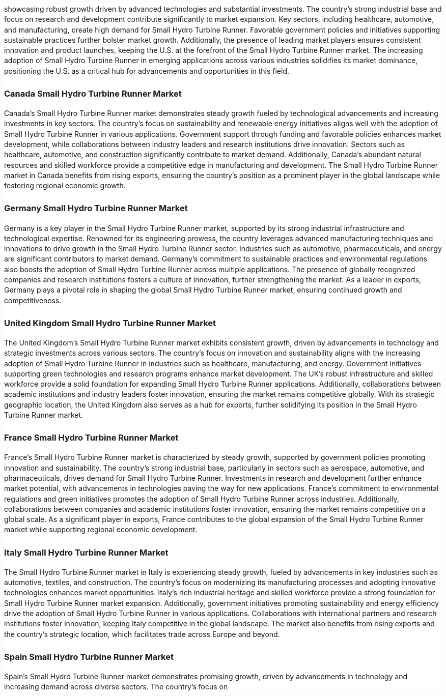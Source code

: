showcasing robust growth driven by advanced technologies and substantial investments. The country&rsquo;s strong industrial base and focus on research and development contribute significantly to market expansion. Key sectors, including healthcare, automotive, and manufacturing, create high demand for Small Hydro Turbine Runner. Favorable government policies and initiatives supporting sustainable practices further bolster market growth. Additionally, the presence of leading market players ensures consistent innovation and product launches, keeping the U.S. at the forefront of the Small Hydro Turbine Runner market. The increasing adoption of Small Hydro Turbine Runner in emerging applications across various industries solidifies its market dominance, positioning the U.S. as a critical hub for advancements and opportunities in this field.</p><h3>Canada Small Hydro Turbine Runner Market</h3><p>Canada&rsquo;s Small Hydro Turbine Runner market demonstrates steady growth fueled by technological advancements and increasing investments in key sectors. The country&rsquo;s focus on sustainability and renewable energy initiatives aligns well with the adoption of Small Hydro Turbine Runner in various applications. Government support through funding and favorable policies enhances market development, while collaborations between industry leaders and research institutions drive innovation. Sectors such as healthcare, automotive, and construction significantly contribute to market demand. Additionally, Canada&rsquo;s abundant natural resources and skilled workforce provide a competitive edge in manufacturing and development. The Small Hydro Turbine Runner market in Canada benefits from rising exports, ensuring the country&rsquo;s position as a prominent player in the global landscape while fostering regional economic growth.</p><h3>Germany Small Hydro Turbine Runner Market</h3><p>Germany is a key player in the Small Hydro Turbine Runner market, supported by its strong industrial infrastructure and technological expertise. Renowned for its engineering prowess, the country leverages advanced manufacturing techniques and innovations to drive growth in the Small Hydro Turbine Runner sector. Industries such as automotive, pharmaceuticals, and energy are significant contributors to market demand. Germany&rsquo;s commitment to sustainable practices and environmental regulations also boosts the adoption of Small Hydro Turbine Runner across multiple applications. The presence of globally recognized companies and research institutions fosters a culture of innovation, further strengthening the market. As a leader in exports, Germany plays a pivotal role in shaping the global Small Hydro Turbine Runner market, ensuring continued growth and competitiveness.</p><h3>United Kingdom Small Hydro Turbine Runner Market</h3><p>The United Kingdom&rsquo;s Small Hydro Turbine Runner market exhibits consistent growth, driven by advancements in technology and strategic investments across various sectors. The country&rsquo;s focus on innovation and sustainability aligns with the increasing adoption of Small Hydro Turbine Runner in industries such as healthcare, manufacturing, and energy. Government initiatives supporting green technologies and research programs enhance market development. The UK&rsquo;s robust infrastructure and skilled workforce provide a solid foundation for expanding Small Hydro Turbine Runner applications. Additionally, collaborations between academic institutions and industry leaders foster innovation, ensuring the market remains competitive globally. With its strategic geographic location, the United Kingdom also serves as a hub for exports, further solidifying its position in the Small Hydro Turbine Runner market.</p><h3>France Small Hydro Turbine Runner Market</h3><p>France&rsquo;s Small Hydro Turbine Runner market is characterized by steady growth, supported by government policies promoting innovation and sustainability. The country&rsquo;s strong industrial base, particularly in sectors such as aerospace, automotive, and pharmaceuticals, drives demand for Small Hydro Turbine Runner. Investments in research and development further enhance market potential, with advancements in technologies paving the way for new applications. France&rsquo;s commitment to environmental regulations and green initiatives promotes the adoption of Small Hydro Turbine Runner across industries. Additionally, collaborations between companies and academic institutions foster innovation, ensuring the market remains competitive on a global scale. As a significant player in exports, France contributes to the global expansion of the Small Hydro Turbine Runner market while supporting regional economic development.</p><h3>Italy Small Hydro Turbine Runner Market</h3><p>The Small Hydro Turbine Runner market in Italy is experiencing steady growth, fueled by advancements in key industries such as automotive, textiles, and construction. The country&rsquo;s focus on modernizing its manufacturing processes and adopting innovative technologies enhances market opportunities. Italy&rsquo;s rich industrial heritage and skilled workforce provide a strong foundation for Small Hydro Turbine Runner market expansion. Additionally, government initiatives promoting sustainability and energy efficiency drive the adoption of Small Hydro Turbine Runner in various applications. Collaborations with international partners and research institutions foster innovation, keeping Italy competitive in the global landscape. The market also benefits from rising exports and the country&rsquo;s strategic location, which facilitates trade across Europe and beyond.</p><h3>Spain Small Hydro Turbine Runner Market</h3><p>Spain&rsquo;s Small Hydro Turbine Runner market demonstrates promising growth, driven by advancements in technology and increasing demand across diverse sectors. The country&rsquo;s focus on